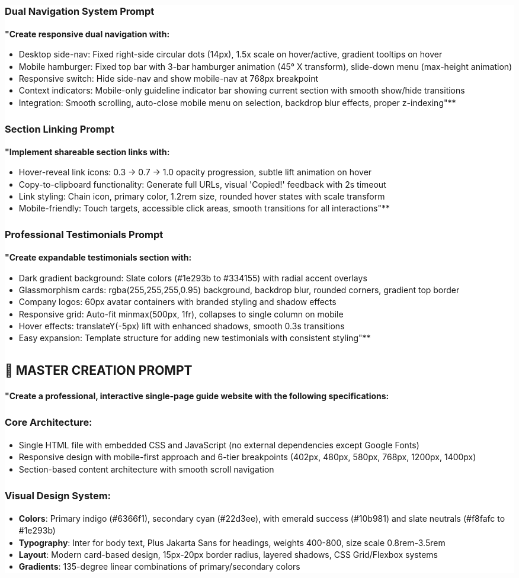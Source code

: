 ### Dual Navigation System Prompt
**"Create responsive dual navigation with:**
- Desktop side-nav: Fixed right-side circular dots (14px), 1.5x scale on hover/active, gradient tooltips on hover
- Mobile hamburger: Fixed top bar with 3-bar hamburger animation (45° X transform), slide-down menu (max-height animation)
- Responsive switch: Hide side-nav and show mobile-nav at 768px breakpoint
- Context indicators: Mobile-only guideline indicator bar showing current section with smooth show/hide transitions
- Integration: Smooth scrolling, auto-close mobile menu on selection, backdrop blur effects, proper z-indexing"**

### Section Linking Prompt
**"Implement shareable section links with:**
- Hover-reveal link icons: 0.3 → 0.7 → 1.0 opacity progression, subtle lift animation on hover
- Copy-to-clipboard functionality: Generate full URLs, visual 'Copied!' feedback with 2s timeout
- Link styling: Chain icon, primary color, 1.2rem size, rounded hover states with scale transform
- Mobile-friendly: Touch targets, accessible click areas, smooth transitions for all interactions"**

### Professional Testimonials Prompt
**"Create expandable testimonials section with:**
- Dark gradient background: Slate colors (#1e293b to #334155) with radial accent overlays
- Glassmorphism cards: rgba(255,255,255,0.95) background, backdrop blur, rounded corners, gradient top border
- Company logos: 60px avatar containers with branded styling and shadow effects
- Responsive grid: Auto-fit minmax(500px, 1fr), collapses to single column on mobile
- Hover effects: translateY(-5px) lift with enhanced shadows, smooth 0.3s transitions
- Easy expansion: Template structure for adding new testimonials with consistent styling"**

## 🎯 MASTER CREATION PROMPT

**"Create a professional, interactive single-page guide website with the following specifications:**

### **Core Architecture:**
- Single HTML file with embedded CSS and JavaScript (no external dependencies except Google Fonts)
- Responsive design with mobile-first approach and 6-tier breakpoints (402px, 480px, 580px, 768px, 1200px, 1400px)
- Section-based content architecture with smooth scroll navigation

### **Visual Design System:**
- **Colors**: Primary indigo (#6366f1), secondary cyan (#22d3ee), with emerald success (#10b981) and slate neutrals (#f8fafc to #1e293b)
- **Typography**: Inter for body text, Plus Jakarta Sans for headings, weights 400-800, size scale 0.8rem-3.5rem
- **Layout**: Modern card-based design, 15px-20px border radius, layered shadows, CSS Grid/Flexbox systems
- **Gradients**: 135-degree linear combinations of primary/secondary colors
